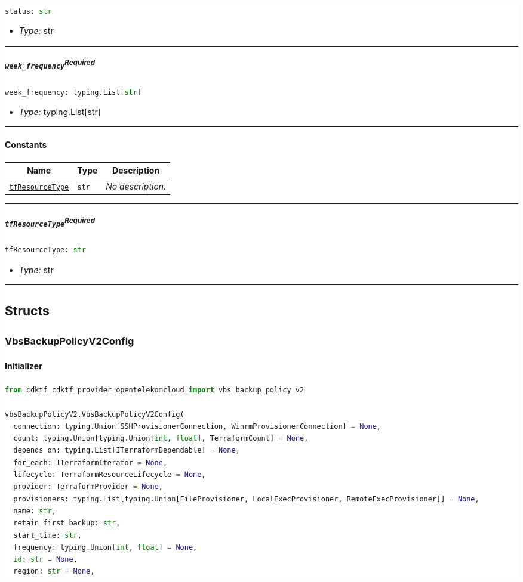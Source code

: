 ```python
status: str
```

- *Type:* str

---

##### `week_frequency`<sup>Required</sup> <a name="week_frequency" id="@cdktf/provider-opentelekomcloud.vbsBackupPolicyV2.VbsBackupPolicyV2.property.weekFrequency"></a>

```python
week_frequency: typing.List[str]
```

- *Type:* typing.List[str]

---

#### Constants <a name="Constants" id="Constants"></a>

| **Name** | **Type** | **Description** |
| --- | --- | --- |
| <code><a href="#@cdktf/provider-opentelekomcloud.vbsBackupPolicyV2.VbsBackupPolicyV2.property.tfResourceType">tfResourceType</a></code> | <code>str</code> | *No description.* |

---

##### `tfResourceType`<sup>Required</sup> <a name="tfResourceType" id="@cdktf/provider-opentelekomcloud.vbsBackupPolicyV2.VbsBackupPolicyV2.property.tfResourceType"></a>

```python
tfResourceType: str
```

- *Type:* str

---

## Structs <a name="Structs" id="Structs"></a>

### VbsBackupPolicyV2Config <a name="VbsBackupPolicyV2Config" id="@cdktf/provider-opentelekomcloud.vbsBackupPolicyV2.VbsBackupPolicyV2Config"></a>

#### Initializer <a name="Initializer" id="@cdktf/provider-opentelekomcloud.vbsBackupPolicyV2.VbsBackupPolicyV2Config.Initializer"></a>

```python
from cdktf_cdktf_provider_opentelekomcloud import vbs_backup_policy_v2

vbsBackupPolicyV2.VbsBackupPolicyV2Config(
  connection: typing.Union[SSHProvisionerConnection, WinrmProvisionerConnection] = None,
  count: typing.Union[typing.Union[int, float], TerraformCount] = None,
  depends_on: typing.List[ITerraformDependable] = None,
  for_each: ITerraformIterator = None,
  lifecycle: TerraformResourceLifecycle = None,
  provider: TerraformProvider = None,
  provisioners: typing.List[typing.Union[FileProvisioner, LocalExecProvisioner, RemoteExecProvisioner]] = None,
  name: str,
  retain_first_backup: str,
  start_time: str,
  frequency: typing.Union[int, float] = None,
  id: str = None,
  region: str = None,
```